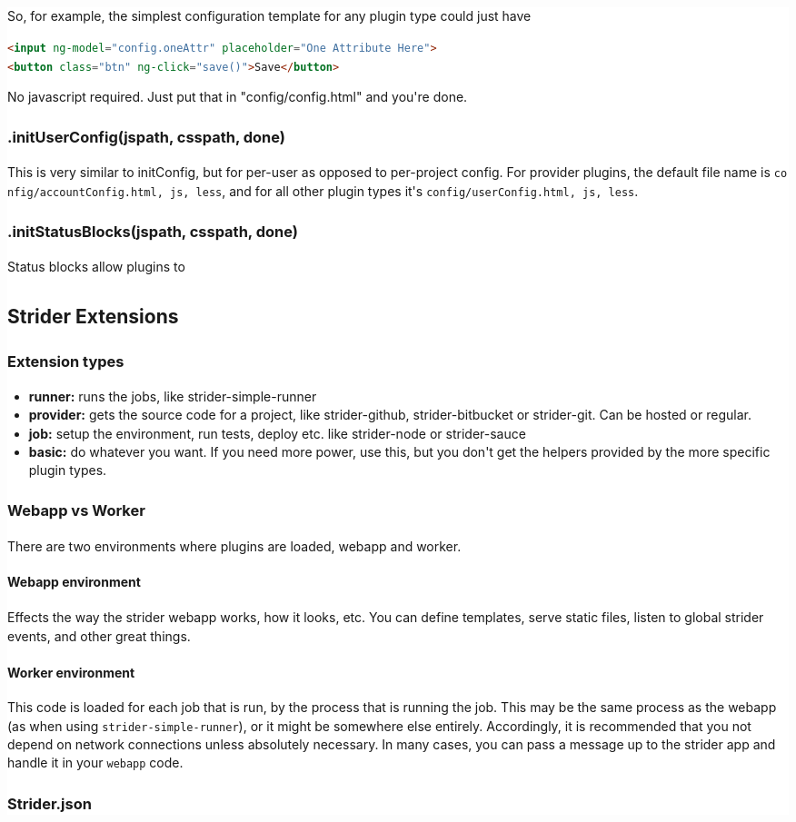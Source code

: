 So, for example, the simplest configuration template for any plugin
type could just have

```html
<input ng-model="config.oneAttr" placeholder="One Attribute Here">
<button class="btn" ng-click="save()">Save</button>
```

No javascript required. Just put that in "config/config.html" and
you're done.

### .initUserConfig(jspath, csspath, done)

This is very similar to initConfig, but for per-user as opposed to
per-project config. For provider plugins, the default file name is
`config/accountConfig.html, js, less`, and for all other plugin types
it's `config/userConfig.html, js, less`.

### .initStatusBlocks(jspath, csspath, done)

Status blocks allow plugins to 

## Strider Extensions

### Extension types

- **runner:** runs the jobs, like strider-simple-runner
- **provider:** gets the source code for a project, like strider-github,
  strider-bitbucket or strider-git. Can be hosted or regular.
- **job:** setup the environment, run tests, deploy etc. like strider-node or strider-sauce
- **basic:** do whatever you want. If you need more power, use this, but
  you don't get the helpers provided by the more specific plugin types.

### Webapp vs Worker

There are two environments where plugins are loaded, webapp and worker.

#### Webapp environment

Effects the way the strider webapp works, how it looks, etc. You can
define templates, serve static files, listen to global strider events,
and other great things.

#### Worker environment

This code is loaded for each job that is run, by the process that is
running the job. This may be the same process as the webapp (as when
using `strider-simple-runner`), or it might be somewhere else
entirely. Accordingly, it is recommended that you not depend on
network connections unless absolutely necessary. In many cases, you
can pass a message up to the strider app and handle it in your
`webapp` code.

### Strider.json
